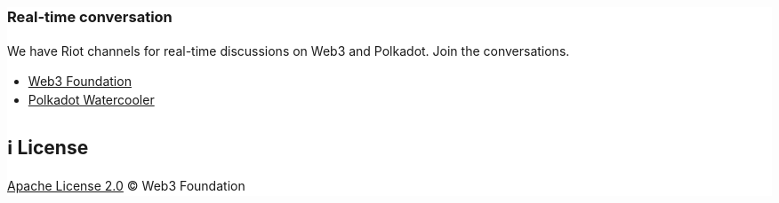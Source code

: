 ### Real-time conversation
We have Riot channels for real-time discussions on Web3 and Polkadot. Join the conversations.
* [Web3 Foundation](https://riot.im/app/#/room/#web3foundation:matrix.org)
* [Polkadot Watercooler](https://riot.im/app/#/room/#polkadot-watercooler:matrix.org)

## :information_source: License
[Apache License 2.0](https://github.com/w3f/Web3-collaboration/blob/Noc2-patch-3/LICENSE) © Web3 Foundation 
